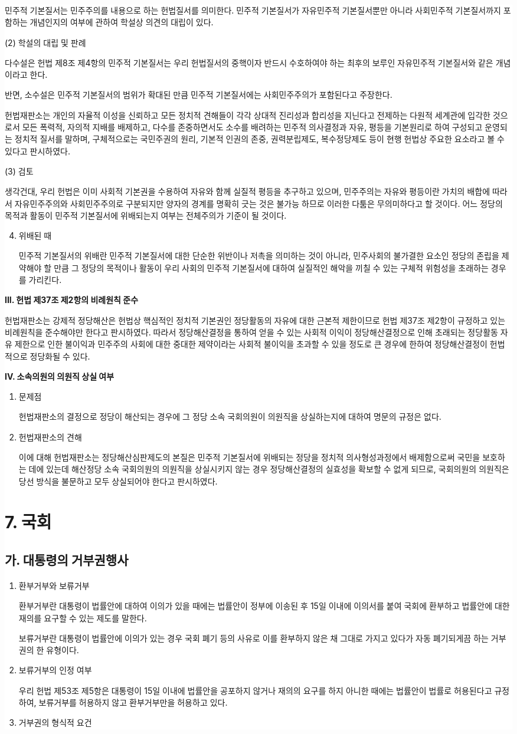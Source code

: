    민주적 기본질서는 민주주의를 내용으로 하는 헌법질서를 의미한다. 민주적 기본질서가 자유민주적 기본질서뿐만 아니라 사회민주적 기본질서까지 포함하는 개념인지의 여부에 관하여 학설상 의견의 대립이 있다.

   (2) 학설의 대립 및 판례

   다수설은 헌법 제8조 제4항의 민주적 기본질서는 우리 헌법질서의 중핵이자 반드시 수호하여야 하는 최후의 보루인 자유민주적 기본질서와 같은 개념이라고 한다.

   반면, 소수설은 민주적 기본질서의 범위가 확대된 만큼 민주적 기본질서에는 사회민주주의가 포함된다고 주장한다.

   헌법재판소는 개인의 자율적 이성을 신뢰하고 모든 정치적 견해들이 각각 상대적 진리성과 합리성을 지닌다고 전제하는 다원적 세계관에 입각한 것으로서 모든 폭력적, 자의적 지배를 배제하고, 다수를 존중하면서도 소수를 배려하는 민주적 의사결정과 자유, 평등을 기본원리로 하여 구성되고 운영되는 정치적 질서를 말하며, 구체적으로는 국민주권의 원리, 기본적 인권의 존중, 권력분립제도, 복수정당제도 등이 현행 헌법상 주요한 요소라고 볼 수 있다고 판시하였다.

   (3) 검토

   생각건대, 우리 헌법은 이미 사회적 기본권을 수용하여 자유와 함께 실질적 평등을 추구하고 있으며, 민주주의는 자유와 평등이란 가치의 배합에 따라서 자유민주주의와 사회민주주의로 구분되지만 양자의 경계를 명확히 긋는 것은 불가능 하므로 이러한 다툼은 무의미하다고 할 것이다. 어느 정당의 목적과 활동이 민주적 기본질서에 위배되는지 여부는 전체주의가 기준이 될 것이다.

4. 위배된 때

   민주적 기본질서의 위배란 민주적 기본질서에 대한 단순한 위반이나 저촉을 의미하는 것이 아니라, 민주사회의 불가결한 요소인 정당의 존립을 제약해야 할 만큼 그 정당의 목적이나 활동이 우리 사회의 민주적 기본질서에 대하여 실질적인 해악을 끼칠 수 있는 구체적 위험성을 초래하는 경우를 가리킨다.

**III. 헌법 제37조 제2항의 비례원칙 준수**

헌법재판소는 강제적 정당해산은 헌법상 핵심적인 정치적 기본권인 정당활동의 자유에 대한 근본적 제한이므로 헌법 제37조 제2항이 규정하고 있는 비례원칙을 준수해야만 한다고 판시하였다. 따라서 정당해산결정을 통하여 얻을 수 있는 사회적 이익이 정당해산결정으로 인해 초래되는 정당활동 자유 제한으로 인한 불이익과 민주주의 사회에 대한 중대한 제약이라는 사회적 불이익을 초과할 수 있을 정도로 큰 경우에 한하여 정당해산결정이 헌법적으로 정당화될 수 있다.

 **IV. 소속의원의 의원직 상실 여부**

1. 문제점

   헌법재판소의 결정으로 정당이 해산되는 경우에 그 정당 소속 국회의원이 의원직을 상실하는지에 대하여 명문의 규정은 없다.

2. 헌법재판소의 견해

   이에 대해 헌법재판소는 정당해산심판제도의 본질은 민주적 기본질서에 위배되는 정당을 정치적 의사형성과정에서 배제함으로써 국민을 보호하는 데에 있는데 해산정당 소속 국회의원의 의원직을 상실시키지 않는 경우 정당해산결정의 실효성을 확보할 수 없게 되므로, 국회의원의 의원직은 당선 방식을 불문하고 모두 상실되어야 한다고 판시하였다.



# 7. 국회

## 가. 대통령의 거부권행사

1. 환부거부와 보류거부

   환부거부란 대통령이 법률안에 대하여 이의가 있을 때에는 법률안이 정부에 이송된 후 15일 이내에 이의서를 붙여 국회에 환부하고 법률안에 대한 재의를 요구할 수 있는 제도를 말한다.

   보류거부란 대통령이 법률안에 이의가 있는 경우 국회 폐기 등의 사유로 이를 환부하지 않은 채 그대로 가지고 있다가 자동 폐기되게끔 하는 거부권의 한 유형이다. 

2. 보류거부의 인정 여부

   우리 헌법 제53조 제5항은 대통령이 15일 이내에 법률안을 공포하지 않거나 재의의 요구를 하지 아니한 때에는 법률안이 법률로 허용된다고 규정하여, 보류거부를 허용하지 않고 환부거부만을 허용하고 있다.

3. 거부권의 형식적 요건
